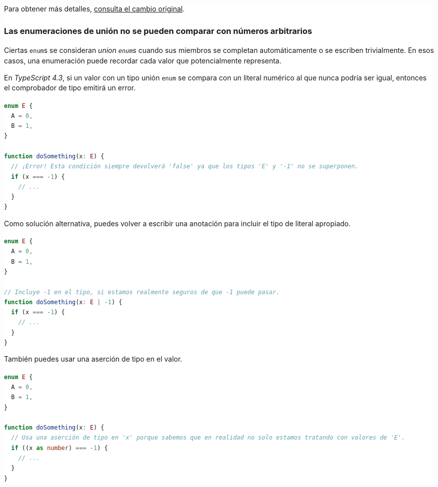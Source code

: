 Para obtener más detalles, [consulta el cambio original](https://github.com/microsoft/TypeScript/pull/39175).

### Las enumeraciones de unión no se pueden comparar con números arbitrarios

Ciertas `enum`s se consideran *union `enum`s* cuando sus miembros se completan automáticamente o se escriben trivialmente.
En esos casos, una enumeración puede recordar cada valor que potencialmente representa.

En *TypeScript 4.3*, si un valor con un tipo unión `enum` se compara con un literal numérico al que nunca podría ser igual, entonces el comprobador de tipo emitirá un error.

```ts
enum E {
  A = 0,
  B = 1,
}

function doSomething(x: E) {
  // ¡Error! Esta condición siempre devolverá 'false' ya que los tipos 'E' y '-1' no se superponen.
  if (x === -1) {
    // ...
  }
}
```

Como solución alternativa, puedes volver a escribir una anotación para incluir el tipo de literal apropiado.

```ts
enum E {
  A = 0,
  B = 1,
}

// Incluye -1 en el tipo, si estamos realmente seguros de que -1 puede pasar.
function doSomething(x: E | -1) {
  if (x === -1) {
    // ...
  }
}
```

También puedes usar una aserción de tipo en el valor.

```ts
enum E {
  A = 0,
  B = 1,
}

function doSomething(x: E) {
  // Usa una aserción de tipo en 'x' porque sabemos que en realidad no solo estamos tratando con valores de 'E'.
  if ((x as number) === -1) {
    // ...
  }
}
```
